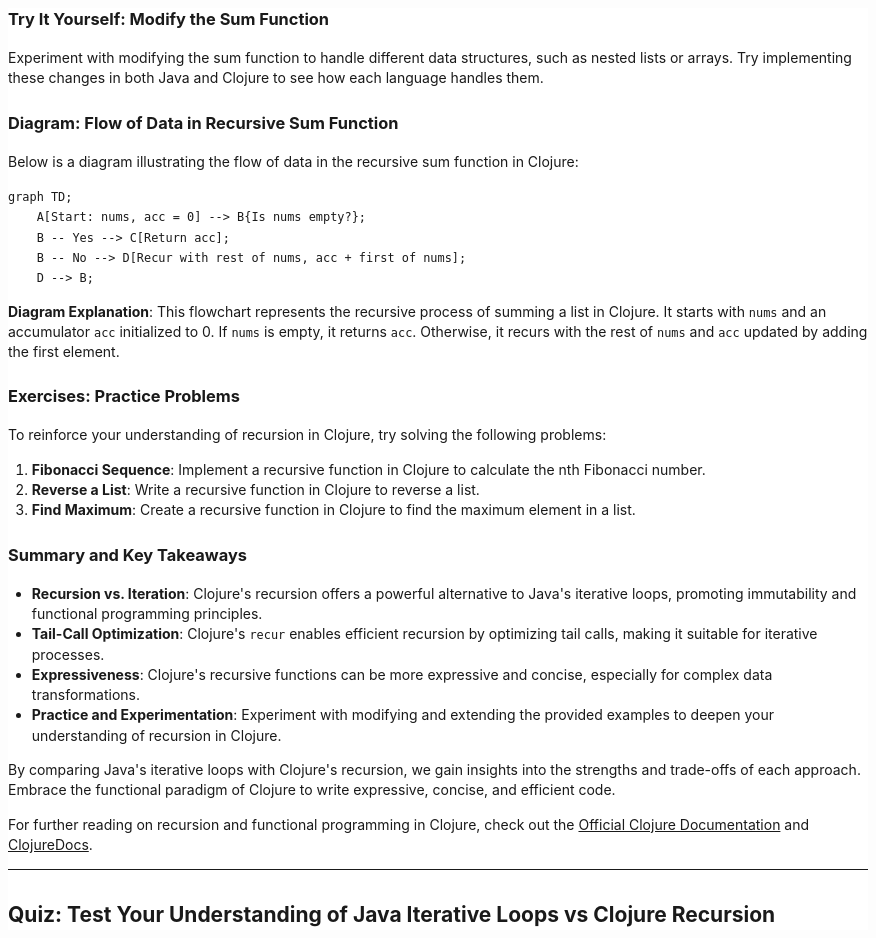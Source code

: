 ### Try It Yourself: Modify the Sum Function

Experiment with modifying the sum function to handle different data structures, such as nested lists or arrays. Try implementing these changes in both Java and Clojure to see how each language handles them.

### Diagram: Flow of Data in Recursive Sum Function

Below is a diagram illustrating the flow of data in the recursive sum function in Clojure:

```mermaid
graph TD;
    A[Start: nums, acc = 0] --> B{Is nums empty?};
    B -- Yes --> C[Return acc];
    B -- No --> D[Recur with rest of nums, acc + first of nums];
    D --> B;
```

**Diagram Explanation**: This flowchart represents the recursive process of summing a list in Clojure. It starts with `nums` and an accumulator `acc` initialized to 0. If `nums` is empty, it returns `acc`. Otherwise, it recurs with the rest of `nums` and `acc` updated by adding the first element.

### Exercises: Practice Problems

To reinforce your understanding of recursion in Clojure, try solving the following problems:

1. **Fibonacci Sequence**: Implement a recursive function in Clojure to calculate the nth Fibonacci number.
2. **Reverse a List**: Write a recursive function in Clojure to reverse a list.
3. **Find Maximum**: Create a recursive function in Clojure to find the maximum element in a list.

### Summary and Key Takeaways

- **Recursion vs. Iteration**: Clojure's recursion offers a powerful alternative to Java's iterative loops, promoting immutability and functional programming principles.
- **Tail-Call Optimization**: Clojure's `recur` enables efficient recursion by optimizing tail calls, making it suitable for iterative processes.
- **Expressiveness**: Clojure's recursive functions can be more expressive and concise, especially for complex data transformations.
- **Practice and Experimentation**: Experiment with modifying and extending the provided examples to deepen your understanding of recursion in Clojure.

By comparing Java's iterative loops with Clojure's recursion, we gain insights into the strengths and trade-offs of each approach. Embrace the functional paradigm of Clojure to write expressive, concise, and efficient code.

For further reading on recursion and functional programming in Clojure, check out the [Official Clojure Documentation](https://clojure.org/reference/recursion) and [ClojureDocs](https://clojuredocs.org/).

---

## Quiz: Test Your Understanding of Java Iterative Loops vs Clojure Recursion
